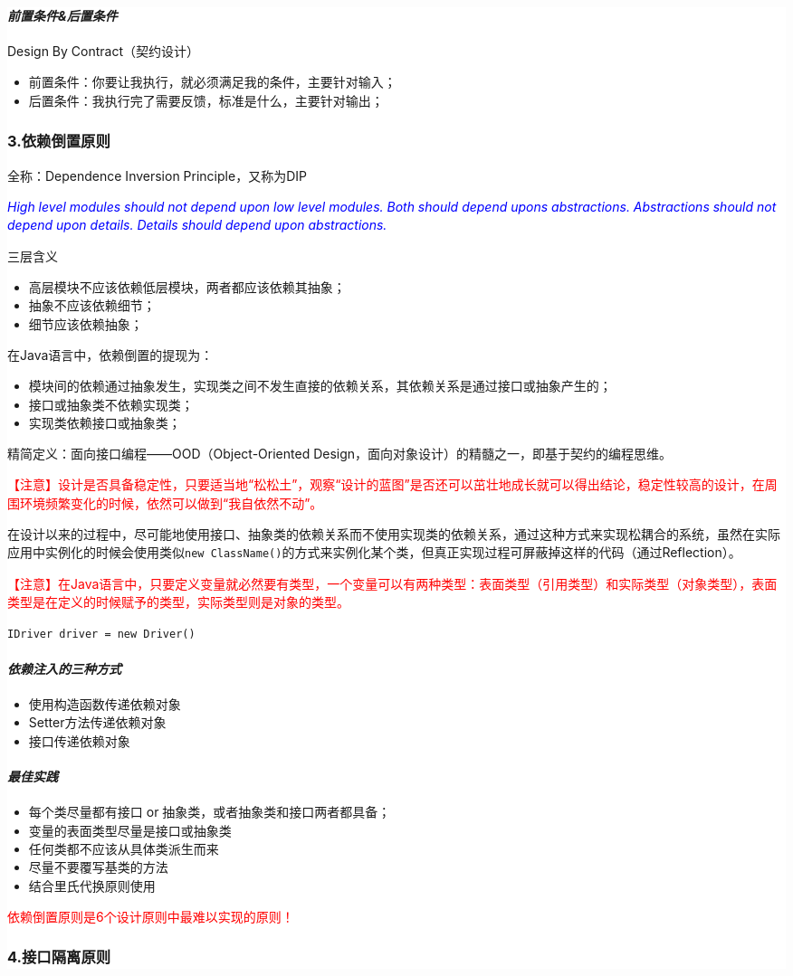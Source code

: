 #### *前置条件&后置条件*

Design By Contract（契约设计）

* 前置条件：你要让我执行，就必须满足我的条件，主要针对输入；
* 后置条件：我执行完了需要反馈，标准是什么，主要针对输出；

### 3.依赖倒置原则
全称：Dependence Inversion Principle，又称为DIP

<font style="color:blue">*High level modules should not depend upon low level modules. Both should depend upons abstractions. Abstractions should not depend upon details. Details should depend upon abstractions.*</font>

三层含义

* 高层模块不应该依赖低层模块，两者都应该依赖其抽象；
* 抽象不应该依赖细节；
* 细节应该依赖抽象；

在Java语言中，依赖倒置的提现为：

* 模块间的依赖通过抽象发生，实现类之间不发生直接的依赖关系，其依赖关系是通过接口或抽象产生的；
* 接口或抽象类不依赖实现类；
* 实现类依赖接口或抽象类；

精简定义：面向接口编程——OOD（Object-Oriented Design，面向对象设计）的精髓之一，即基于契约的编程思维。<br/>

<font style="color:red">【注意】设计是否具备稳定性，只要适当地“松松土”，观察“设计的蓝图”是否还可以茁壮地成长就可以得出结论，稳定性较高的设计，在周围环境频繁变化的时候，依然可以做到“我自依然不动”。</font>

在设计以来的过程中，尽可能地使用接口、抽象类的依赖关系而不使用实现类的依赖关系，通过这种方式来实现松耦合的系统，虽然在实际应用中实例化的时候会使用类似`new ClassName()`的方式来实例化某个类，但真正实现过程可屏蔽掉这样的代码（通过Reflection）。

<font style="color:red">【注意】在Java语言中，只要定义变量就必然要有类型，一个变量可以有两种类型：表面类型（引用类型）和实际类型（对象类型），表面类型是在定义的时候赋予的类型，实际类型则是对象的类型。</font>

	IDriver driver = new Driver()

#### *依赖注入的三种方式*

* 使用构造函数传递依赖对象
* Setter方法传递依赖对象
* 接口传递依赖对象


#### *最佳实践*

* 每个类尽量都有接口 or 抽象类，或者抽象类和接口两者都具备；
* 变量的表面类型尽量是接口或抽象类
* 任何类都不应该从具体类派生而来
* 尽量不要覆写基类的方法
* 结合里氏代换原则使用

<font style="color:red">依赖倒置原则是6个设计原则中最难以实现的原则！</font>

### 4.接口隔离原则
